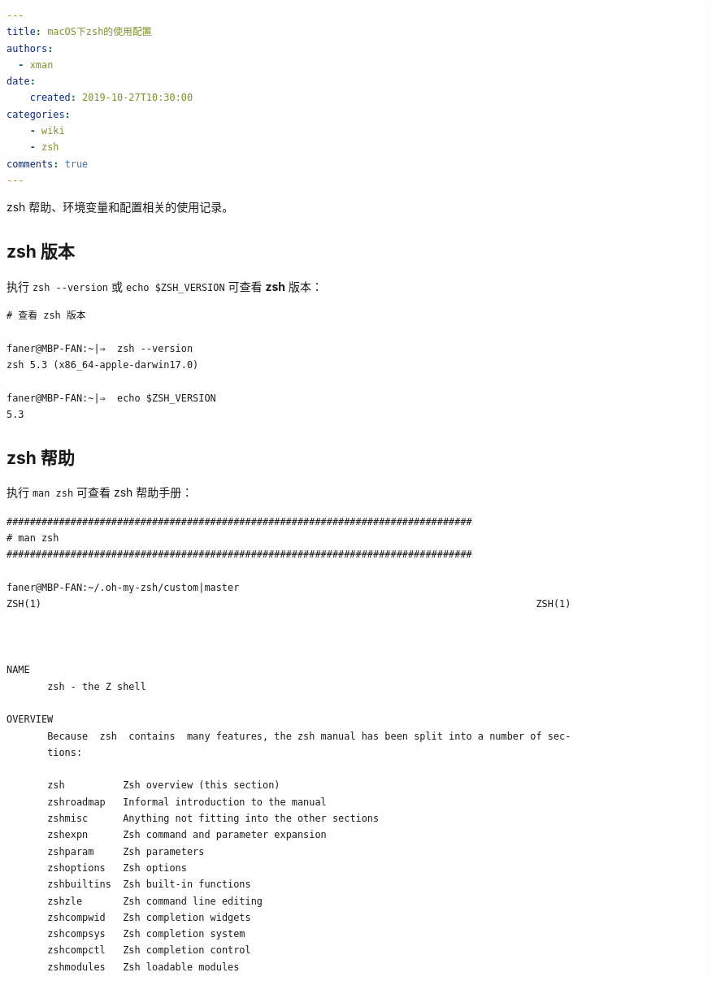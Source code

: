 ```yaml
---
title: macOS下zsh的使用配置
authors:
  - xman
date:
    created: 2019-10-27T10:30:00
categories:
    - wiki
    - zsh
comments: true
---
```


zsh 帮助、环境变量和配置相关的使用记录。



## zsh 版本

执行 `zsh --version` 或 `echo $ZSH_VERSION` 可查看 **zsh** 版本：

```Shell
# 查看 zsh 版本

faner@MBP-FAN:~|⇒  zsh --version
zsh 5.3 (x86_64-apple-darwin17.0)

faner@MBP-FAN:~|⇒  echo $ZSH_VERSION
5.3

```

## zsh 帮助

执行 `man zsh` 可查看 zsh 帮助手册：

```Shell
################################################################################
# man zsh
################################################################################

faner@MBP-FAN:~/.oh-my-zsh/custom|master
ZSH(1)                                                                                     ZSH(1)



NAME
       zsh - the Z shell

OVERVIEW
       Because  zsh  contains  many features, the zsh manual has been split into a number of sec-
       tions:

       zsh          Zsh overview (this section)
       zshroadmap   Informal introduction to the manual
       zshmisc      Anything not fitting into the other sections
       zshexpn      Zsh command and parameter expansion
       zshparam     Zsh parameters
       zshoptions   Zsh options
       zshbuiltins  Zsh built-in functions
       zshzle       Zsh command line editing
       zshcompwid   Zsh completion widgets
       zshcompsys   Zsh completion system
       zshcompctl   Zsh completion control
       zshmodules   Zsh loadable modules
```